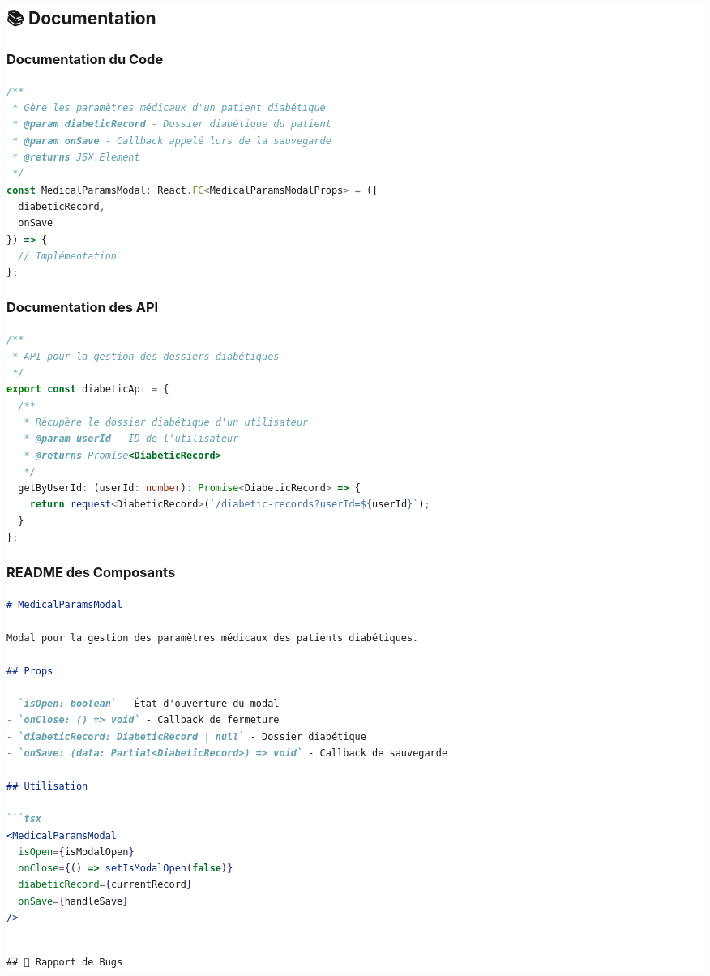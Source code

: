 ## 📚 Documentation

### Documentation du Code

```typescript
/**
 * Gère les paramètres médicaux d'un patient diabétique
 * @param diabeticRecord - Dossier diabétique du patient
 * @param onSave - Callback appelé lors de la sauvegarde
 * @returns JSX.Element
 */
const MedicalParamsModal: React.FC<MedicalParamsModalProps> = ({
  diabeticRecord,
  onSave
}) => {
  // Implémentation
};
```

### Documentation des API

```typescript
/**
 * API pour la gestion des dossiers diabétiques
 */
export const diabeticApi = {
  /**
   * Récupère le dossier diabétique d'un utilisateur
   * @param userId - ID de l'utilisateur
   * @returns Promise<DiabeticRecord>
   */
  getByUserId: (userId: number): Promise<DiabeticRecord> => {
    return request<DiabeticRecord>(`/diabetic-records?userId=${userId}`);
  }
};
```

### README des Composants

```markdown
# MedicalParamsModal

Modal pour la gestion des paramètres médicaux des patients diabétiques.

## Props

- `isOpen: boolean` - État d'ouverture du modal
- `onClose: () => void` - Callback de fermeture
- `diabeticRecord: DiabeticRecord | null` - Dossier diabétique
- `onSave: (data: Partial<DiabeticRecord>) => void` - Callback de sauvegarde

## Utilisation

```tsx
<MedicalParamsModal
  isOpen={isModalOpen}
  onClose={() => setIsModalOpen(false)}
  diabeticRecord={currentRecord}
  onSave={handleSave}
/>
```
```

## 🐛 Rapport de Bugs

```